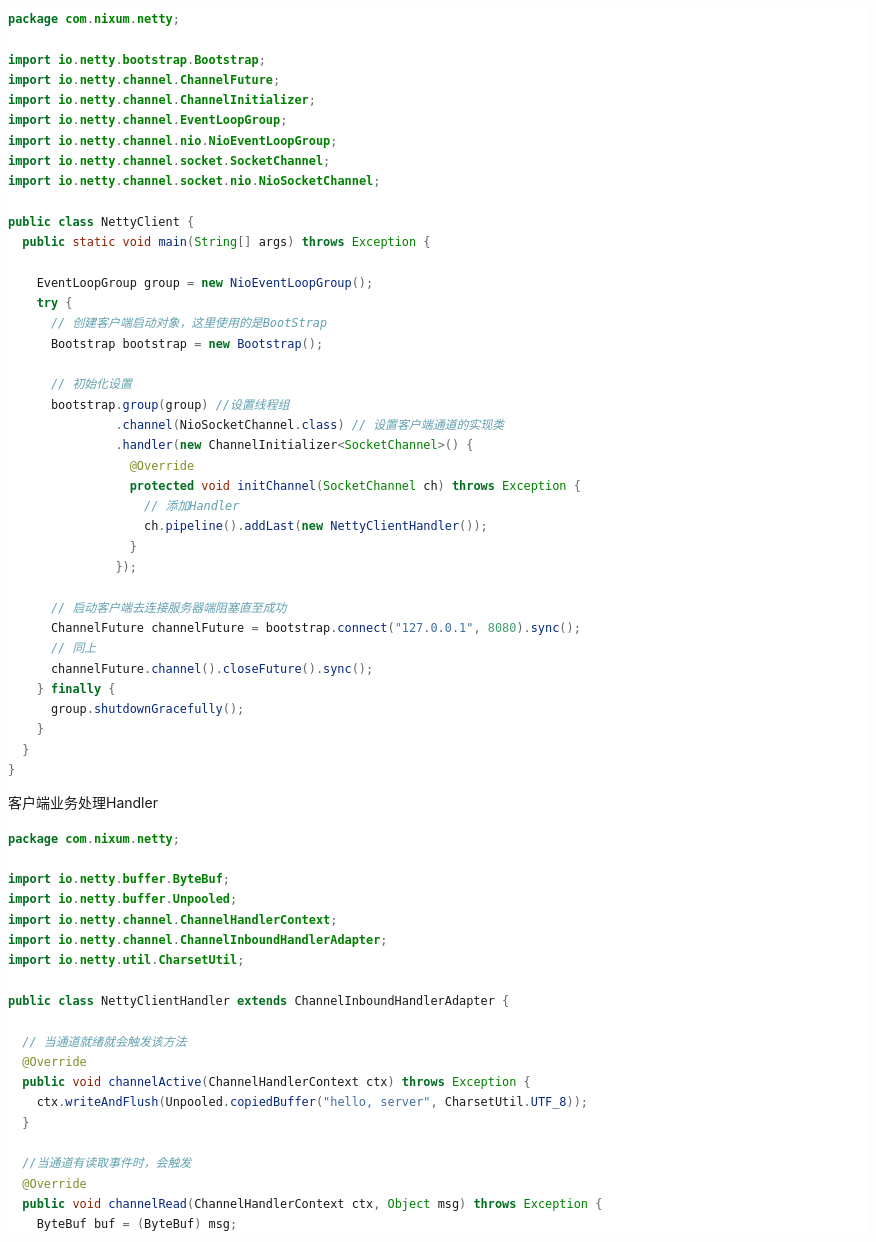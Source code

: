 ```java
package com.nixum.netty;

import io.netty.bootstrap.Bootstrap;
import io.netty.channel.ChannelFuture;
import io.netty.channel.ChannelInitializer;
import io.netty.channel.EventLoopGroup;
import io.netty.channel.nio.NioEventLoopGroup;
import io.netty.channel.socket.SocketChannel;
import io.netty.channel.socket.nio.NioSocketChannel;

public class NettyClient {
  public static void main(String[] args) throws Exception {

    EventLoopGroup group = new NioEventLoopGroup();
    try {
      // 创建客户端启动对象，这里使用的是BootStrap
      Bootstrap bootstrap = new Bootstrap();

      // 初始化设置
      bootstrap.group(group) //设置线程组
               .channel(NioSocketChannel.class) // 设置客户端通道的实现类
               .handler(new ChannelInitializer<SocketChannel>() {
                 @Override
                 protected void initChannel(SocketChannel ch) throws Exception {
                   // 添加Handler
                   ch.pipeline().addLast(new NettyClientHandler());
                 }
               });

      // 启动客户端去连接服务器端阻塞直至成功
      ChannelFuture channelFuture = bootstrap.connect("127.0.0.1", 8080).sync();
      // 同上
      channelFuture.channel().closeFuture().sync();
    } finally {
      group.shutdownGracefully();
    }
  }
}

```

客户端业务处理Handler

```java
package com.nixum.netty;

import io.netty.buffer.ByteBuf;
import io.netty.buffer.Unpooled;
import io.netty.channel.ChannelHandlerContext;
import io.netty.channel.ChannelInboundHandlerAdapter;
import io.netty.util.CharsetUtil;

public class NettyClientHandler extends ChannelInboundHandlerAdapter {

  // 当通道就绪就会触发该方法
  @Override
  public void channelActive(ChannelHandlerContext ctx) throws Exception {
    ctx.writeAndFlush(Unpooled.copiedBuffer("hello, server", CharsetUtil.UTF_8));
  }

  //当通道有读取事件时，会触发
  @Override
  public void channelRead(ChannelHandlerContext ctx, Object msg) throws Exception {
    ByteBuf buf = (ByteBuf) msg;
```